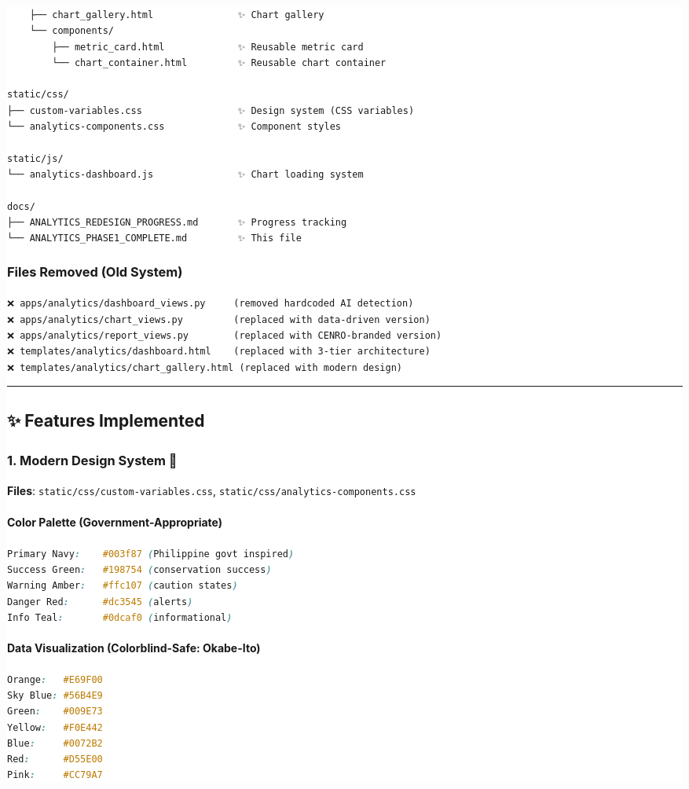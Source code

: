```
    ├── chart_gallery.html               ✨ Chart gallery
    └── components/
        ├── metric_card.html             ✨ Reusable metric card
        └── chart_container.html         ✨ Reusable chart container

static/css/
├── custom-variables.css                 ✨ Design system (CSS variables)
└── analytics-components.css             ✨ Component styles

static/js/
└── analytics-dashboard.js               ✨ Chart loading system

docs/
├── ANALYTICS_REDESIGN_PROGRESS.md       ✨ Progress tracking
└── ANALYTICS_PHASE1_COMPLETE.md         ✨ This file
```

### **Files Removed** (Old System)
```
❌ apps/analytics/dashboard_views.py     (removed hardcoded AI detection)
❌ apps/analytics/chart_views.py         (replaced with data-driven version)
❌ apps/analytics/report_views.py        (replaced with CENRO-branded version)
❌ templates/analytics/dashboard.html    (replaced with 3-tier architecture)
❌ templates/analytics/chart_gallery.html (replaced with modern design)
```

---

## ✨ Features Implemented

### **1. Modern Design System** 🎨

**Files**: `static/css/custom-variables.css`, `static/css/analytics-components.css`

#### **Color Palette** (Government-Appropriate)
```css
Primary Navy:    #003f87 (Philippine govt inspired)
Success Green:   #198754 (conservation success)
Warning Amber:   #ffc107 (caution states)
Danger Red:      #dc3545 (alerts)
Info Teal:       #0dcaf0 (informational)
```

#### **Data Visualization** (Colorblind-Safe: Okabe-Ito)
```css
Orange:   #E69F00
Sky Blue: #56B4E9
Green:    #009E73
Yellow:   #F0E442
Blue:     #0072B2
Red:      #D55E00
Pink:     #CC79A7
```
